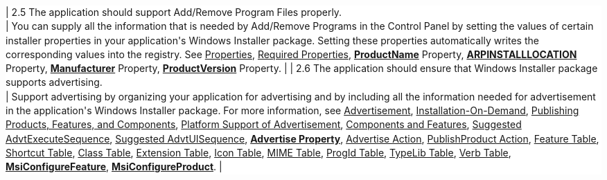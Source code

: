 | 2.5 The application should support Add/Remove Program Files properly.<br/>                                                                                            | You can supply all the information that is needed by Add/Remove Programs in the Control Panel by setting the values of certain installer properties in your application's Windows Installer package. Setting these properties automatically writes the corresponding values into the registry. See [Properties](properties.md), [Required Properties](required-properties.md), [**ProductName**](productname.md) Property, [**ARPINSTALLLOCATION**](arpinstalllocation.md) Property, [**Manufacturer**](manufacturer.md) Property, [**ProductVersion**](productversion.md) Property.                                                                                                                                                                                                                                                                                                                                                                                                                                                                                                                                                                                                                                                                                                                                                                                                                                                                                                                                                                                                                                                                                                                                                                                                                                                                                                                                                  |
| 2.6 The application should ensure that Windows Installer package supports advertising.<br/>                                                                           | Support advertising by organizing your application for advertising and by including all the information needed for advertisement in the application's Windows Installer package. For more information, see [Advertisement](advertisement.md), [Installation-On-Demand](installation-on-demand.md), [Publishing Products, Features, and Components](publishing-products-features-and-components.md), [Platform Support of Advertisement](platform-support-of-advertisement.md), [Components and Features](components-and-features.md), [Suggested AdvtExecuteSequence](suggested-advtexecutesequence.md), [Suggested AdvtUISequence](suggested-advtuisequence.md), [**Advertise Property**](advertise.md), [Advertise Action](advertise-action.md), [PublishProduct Action](publishproduct-action.md), [Feature Table](feature-table.md), [Shortcut Table](shortcut-table.md), [Class Table](class-table.md), [Extension Table](extension-table.md), [Icon Table](icon-table.md), [MIME Table](mime-table.md), [ProgId Table](progid-table.md), [TypeLib Table](typelib-table.md), [Verb Table](verb-table.md), [**MsiConfigureFeature**](/windows/desktop/api/Msi/nf-msi-msiconfigurefeaturea), [**MsiConfigureProduct**](/windows/desktop/api/Msi/nf-msi-msiconfigureproducta).                                                                                                                                                                                                                                                                                                                                                                                                                                                                                                                                                                                                                                                                                                   |